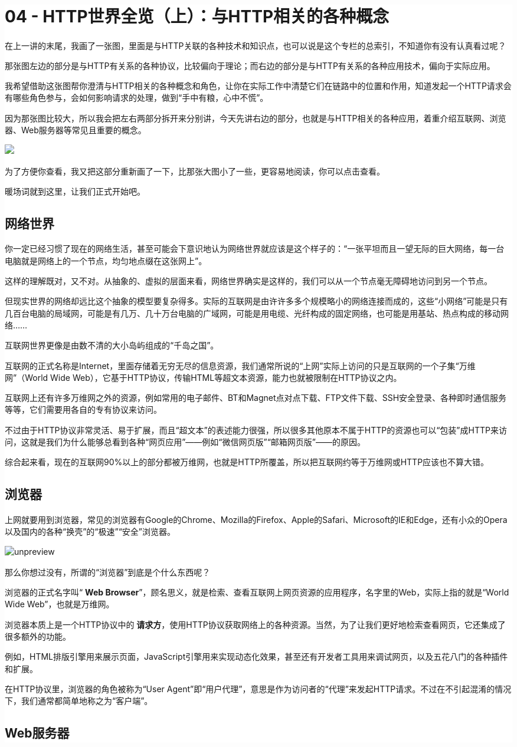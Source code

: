 
# 04 - HTTP世界全览（上）：与HTTP相关的各种概念

在上一讲的末尾，我画了一张图，里面是与HTTP关联的各种技术和知识点，也可以说是这个专栏的总索引，不知道你有没有认真看过呢？

那张图左边的部分是与HTTP有关系的各种协议，比较偏向于理论；而右边的部分是与HTTP有关系的各种应用技术，偏向于实际应用。

我希望借助这张图帮你澄清与HTTP相关的各种概念和角色，让你在实际工作中清楚它们在链路中的位置和作用，知道发起一个HTTP请求会有哪些角色参与，会如何影响请求的处理，做到“手中有粮，心中不慌”。

因为那张图比较大，所以我会把左右两部分拆开来分别讲，今天先讲右边的部分，也就是与HTTP相关的各种应用，着重介绍互联网、浏览器、Web服务器等常见且重要的概念。

![](/front-end/透视HTTP/5102fc33d04b59b36971a5e487779864.png)

为了方便你查看，我又把这部分重新画了一下，比那张大图小了一些，更容易地阅读，你可以点击查看。

暖场词就到这里，让我们正式开始吧。

## 网络世界

你一定已经习惯了现在的网络生活，甚至可能会下意识地认为网络世界就应该是这个样子的：“一张平坦而且一望无际的巨大网络，每一台电脑就是网络上的一个节点，均匀地点缀在这张网上”。

这样的理解既对，又不对。从抽象的、虚拟的层面来看，网络世界确实是这样的，我们可以从一个节点毫无障碍地访问到另一个节点。

但现实世界的网络却远比这个抽象的模型要复杂得多。实际的互联网是由许许多多个规模略小的网络连接而成的，这些“小网络”可能是只有几百台电脑的局域网，可能是有几万、几十万台电脑的广域网，可能是用电缆、光纤构成的固定网络，也可能是用基站、热点构成的移动网络……

互联网世界更像是由数不清的大小岛屿组成的“千岛之国”。

互联网的正式名称是Internet，里面存储着无穷无尽的信息资源，我们通常所说的“上网”实际上访问的只是互联网的一个子集“万维网”（World Wide Web），它基于HTTP协议，传输HTML等超文本资源，能力也就被限制在HTTP协议之内。

互联网上还有许多万维网之外的资源，例如常用的电子邮件、BT和Magnet点对点下载、FTP文件下载、SSH安全登录、各种即时通信服务等等，它们需要用各自的专有协议来访问。

不过由于HTTP协议非常灵活、易于扩展，而且“超文本”的表述能力很强，所以很多其他原本不属于HTTP的资源也可以“包装”成HTTP来访问，这就是我们为什么能够总看到各种“网页应用”——例如“微信网页版”“邮箱网页版”——的原因。

综合起来看，现在的互联网90%以上的部分都被万维网，也就是HTTP所覆盖，所以把互联网约等于万维网或HTTP应该也不算大错。

## 浏览器

上网就要用到浏览器，常见的浏览器有Google的Chrome、Mozilla的Firefox、Apple的Safari、Microsoft的IE和Edge，还有小众的Opera以及国内的各种“换壳”的“极速”“安全”浏览器。

![unpreview](/front-end/透视HTTP/613fffb6defee1735431dc5f89085d8b.png)

那么你想过没有，所谓的“浏览器”到底是个什么东西呢？

浏览器的正式名字叫“ **Web Browser**”，顾名思义，就是检索、查看互联网上网页资源的应用程序，名字里的Web，实际上指的就是“World Wide Web”，也就是万维网。

浏览器本质上是一个HTTP协议中的 **请求方**，使用HTTP协议获取网络上的各种资源。当然，为了让我们更好地检索查看网页，它还集成了很多额外的功能。

例如，HTML排版引擎用来展示页面，JavaScript引擎用来实现动态化效果，甚至还有开发者工具用来调试网页，以及五花八门的各种插件和扩展。

在HTTP协议里，浏览器的角色被称为“User Agent”即“用户代理”，意思是作为访问者的“代理”来发起HTTP请求。不过在不引起混淆的情况下，我们通常都简单地称之为“客户端”。

## Web服务器
